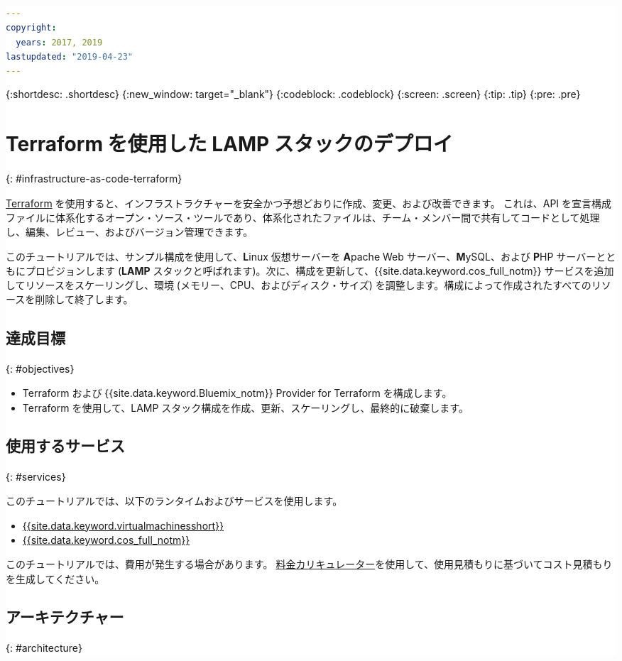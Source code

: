 ```yaml
---
copyright:
  years: 2017, 2019
lastupdated: "2019-04-23"
---
```


{:shortdesc: .shortdesc}
{:new_window: target="_blank"}
{:codeblock: .codeblock}
{:screen: .screen}
{:tip: .tip}
{:pre: .pre}

# Terraform を使用した LAMP スタックのデプロイ
{: #infrastructure-as-code-terraform}

[Terraform](https://www.terraform.io/) を使用すると、インフラストラクチャーを安全かつ予想どおりに作成、変更、および改善できます。 これは、API を宣言構成ファイルに体系化するオープン・ソース・ツールであり、体系化されたファイルは、チーム・メンバー間で共有してコードとして処理し、編集、レビュー、およびバージョン管理できます。

このチュートリアルでは、サンプル構成を使用して、**L**inux 仮想サーバーを **A**pache Web サーバー、**M**ySQL、および **P**HP サーバーとともにプロビジョンします (**LAMP** スタックと呼ばれます)。次に、構成を更新して、{{site.data.keyword.cos_full_notm}} サービスを追加してリソースをスケーリングし、環境 (メモリー、CPU、およびディスク・サイズ) を調整します。構成によって作成されたすべてのリソースを削除して終了します。

## 達成目標
{: #objectives}

* Terraform および {{site.data.keyword.Bluemix_notm}} Provider for Terraform を構成します。
* Terraform を使用して、LAMP スタック構成を作成、更新、スケーリングし、最終的に破棄します。

## 使用するサービス
{: #services}

このチュートリアルでは、以下のランタイムおよびサービスを使用します。
* [{{site.data.keyword.virtualmachinesshort}}
](https://{DomainName}/catalog/infrastructure/virtual-server-group)
* [{{site.data.keyword.cos_full_notm}}](https://{DomainName}/catalog/services/cloud-object-storage)

このチュートリアルでは、費用が発生する場合があります。 [料金カリキュレーター](https://{DomainName}/pricing/)を使用して、使用見積もりに基づいてコスト見積もりを生成してください。

## アーキテクチャー
{: #architecture}

<p style="text-align: center;">
